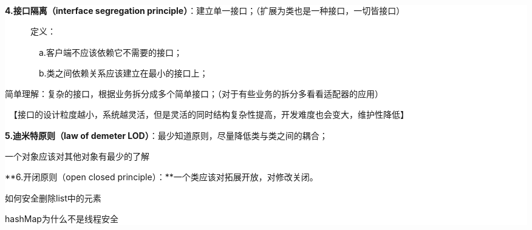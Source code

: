 **4.接口隔离（interface segregation principle）**：建立单一接口；（扩展为类也是一种接口，一切皆接口）

　　　定义：

　　　　a.客户端不应该依赖它不需要的接口；

　　　　b.类之间依赖关系应该建立在最小的接口上；

简单理解：复杂的接口，根据业务拆分成多个简单接口；（对于有些业务的拆分多看看适配器的应用）

　【接口的设计粒度越小，系统越灵活，但是灵活的同时结构复杂性提高，开发难度也会变大，维护性降低】　　　

**5.迪米特原则（law of demeter LOD）**：最少知道原则，尽量降低类与类之间的耦合；

一个对象应该对其他对象有最少的了解

**6.开闭原则（open closed principle）：**一个类应该对拓展开放，对修改关闭。



如何安全删除list中的元素

hashMap为什么不是线程安全



